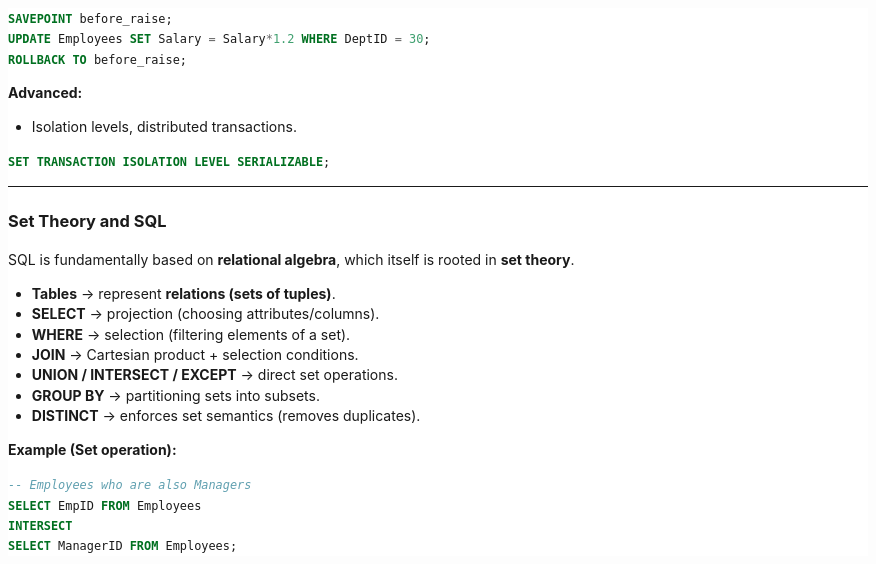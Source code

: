```sql
SAVEPOINT before_raise;
UPDATE Employees SET Salary = Salary*1.2 WHERE DeptID = 30;
ROLLBACK TO before_raise;
```

**Advanced:**

* Isolation levels, distributed transactions.

```sql
SET TRANSACTION ISOLATION LEVEL SERIALIZABLE;
```

---

### **Set Theory and SQL**

SQL is fundamentally based on **relational algebra**, which itself is rooted in **set theory**.

* **Tables** → represent **relations (sets of tuples)**.
* **SELECT** → projection (choosing attributes/columns).
* **WHERE** → selection (filtering elements of a set).
* **JOIN** → Cartesian product + selection conditions.
* **UNION / INTERSECT / EXCEPT** → direct set operations.
* **GROUP BY** → partitioning sets into subsets.
* **DISTINCT** → enforces set semantics (removes duplicates).

**Example (Set operation):**

```sql
-- Employees who are also Managers
SELECT EmpID FROM Employees
INTERSECT
SELECT ManagerID FROM Employees;
```
